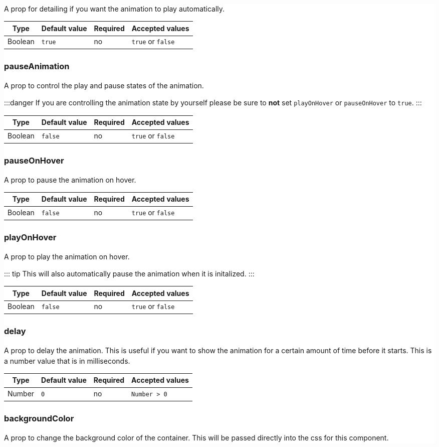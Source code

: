 A prop for detailing if you want the animation to play automatically.

| Type    | Default value | Required | Accepted values   |
| ------- | ------------- | -------- | ----------------- |
| Boolean | `true`        | no       | `true` or `false` |

### pauseAnimation

A prop to control the play and pause states of the animation.

:::danger
If you are controlling the animation state by yourself please be sure to **not** set `playOnHover` or `pauseOnHover` to `true`.
:::

| Type    | Default value | Required | Accepted values   |
| ------- | ------------- | -------- | ----------------- |
| Boolean | `false`       | no       | `true` or `false` |

### pauseOnHover

A prop to pause the animation on hover.

| Type    | Default value | Required | Accepted values   |
| ------- | ------------- | -------- | ----------------- |
| Boolean | `false`       | no       | `true` or `false` |

### playOnHover

A prop to play the animation on hover.

::: tip
This will also automatically pause the animation when it is initalized.
:::

| Type    | Default value | Required | Accepted values   |
| ------- | ------------- | -------- | ----------------- |
| Boolean | `false`       | no       | `true` or `false` |

### delay

A prop to delay the animation. This is useful if you want to show the animation for a certain amount of time before it starts. This is a number value that is in milliseconds.

| Type   | Default value | Required | Accepted values |
| ------ | ------------- | -------- | --------------- |
| Number | `0`           | no       | `Number > 0`    |

### backgroundColor

A prop to change the background color of the container. This will be passed directly into the css for this component.
